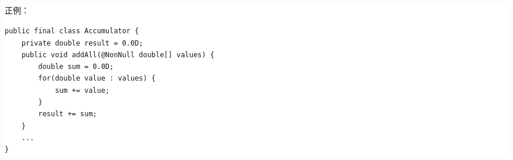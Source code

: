正例：
```
public final class Accumulator {
    private double result = 0.0D;
    public void addAll(@NonNull double[] values) {
        double sum = 0.0D;
        for(double value : values) {
            sum += value;
        }
        result += sum;
    }
    ...
}
```
